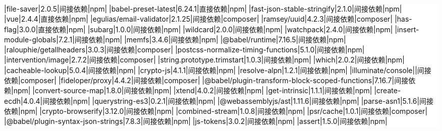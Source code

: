 |file-saver|2.0.5|间接依赖|npm|
|babel-preset-latest|6.24.1|直接依赖|npm|
|fast-json-stable-stringify|2.1.0|间接依赖|npm|
|vue|2.4.4|直接依赖|npm|
|egulias/email-validator|2.1.25|间接依赖|composer|
|ramsey/uuid|4.2.3|间接依赖|composer|
|has-flag|3.0.0|直接依赖|npm|
|subarg|1.0.0|间接依赖|npm|
|wildcard|2.0.0|间接依赖|npm|
|watchpack|2.4.0|间接依赖|npm|
|insert-module-globals|7.2.1|间接依赖|npm|
|memfs|3.4.6|间接依赖|npm|
|@babel/runtime|7.16.5|间接依赖|npm|
|ralouphie/getallheaders|3.0.3|间接依赖|composer|
|postcss-normalize-timing-functions|5.1.0|间接依赖|npm|
|intervention/image|2.7.2|间接依赖|composer|
|string.prototype.trimstart|1.0.3|间接依赖|npm|
|which|2.0.2|间接依赖|npm|
|cacheable-lookup|5.0.4|间接依赖|npm|
|crypto-js|4.1.1|间接依赖|npm|
|resolve-alpn|1.2.1|间接依赖|npm|
|illuminate/console||间接依赖|composer|
|fideloper/proxy|4.4.2|间接依赖|composer|
|@babel/plugin-transform-block-scoped-functions|7.16.7|间接依赖|npm|
|convert-source-map|1.8.0|间接依赖|npm|
|xtend|4.0.2|间接依赖|npm|
|get-intrinsic|1.1.1|间接依赖|npm|
|create-ecdh|4.0.4|间接依赖|npm|
|querystring-es3|0.2.1|间接依赖|npm|
|@webassemblyjs/ast|1.11.6|间接依赖|npm|
|parse-asn1|5.1.6|间接依赖|npm|
|crypto-browserify|3.12.0|间接依赖|npm|
|combined-stream|1.0.8|间接依赖|npm|
|psr/cache|1.0.1|间接依赖|composer|
|@babel/plugin-syntax-json-strings|7.8.3|间接依赖|npm|
|js-tokens|3.0.2|间接依赖|npm|
|assert|1.5.0|间接依赖|npm|